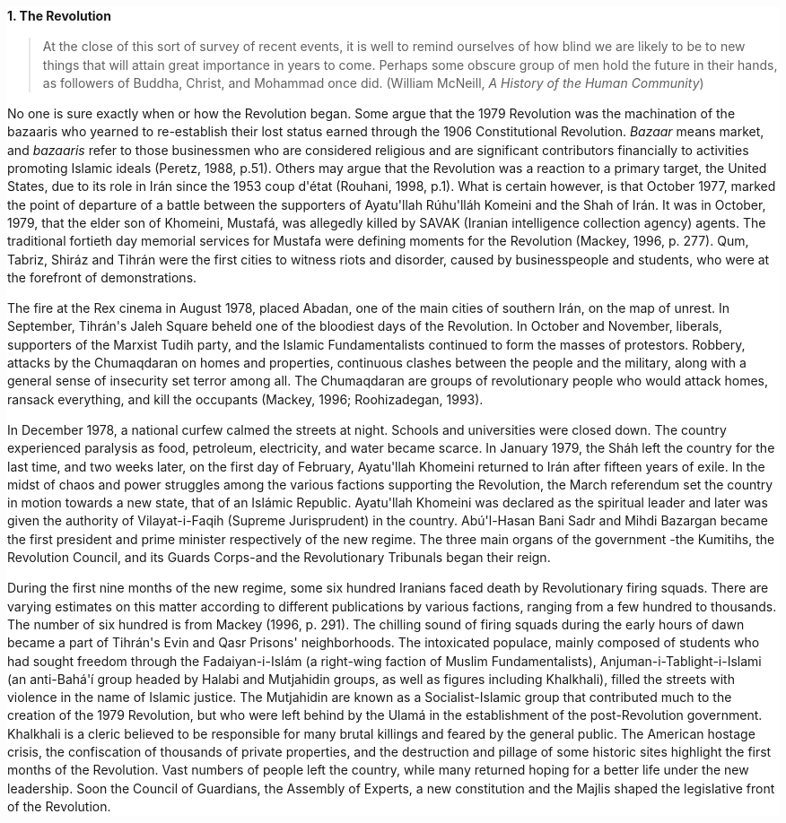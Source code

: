   
**1\. The Revolution**  

> At the close of this sort of survey of recent events, it is well to remind ourselves of how blind we are likely to be to new things that will attain great importance in years to come. Perhaps some obscure group of men hold the future in their hands, as followers of Buddha, Christ, and Mohammad once did. (William McNeill, _A History of the Human Community_)

No one is sure exactly when or how the Revolution began. Some argue that the 1979 Revolution was the machination of the bazaaris who yearned to re-establish their lost status earned through the 1906 Constitutional Revolution. _Bazaar_ means market, and _bazaaris_ refer to those businessmen who are considered religious and are significant contributors financially to activities promoting Islamic ideals (Peretz, 1988, p.51). Others may argue that the Revolution was a reaction to a primary target, the United States, due to its role in Irán since the 1953 coup d'état (Rouhani, 1998, p.1). What is certain however, is that October 1977, marked the point of departure of a battle between the supporters of Ayatu'llah Rúhu'lláh Komeini and the Shah of Irán. It was in October, 1979, that the elder son of Khomeini, Mustafá, was allegedly killed by SAVAK (Iranian intelligence collection agency) agents. The traditional fortieth day memorial services for Mustafa were defining moments for the Revolution (Mackey, 1996, p. 277). Qum, Tabriz, Shiráz and Tihrán were the first cities to witness riots and disorder, caused by businesspeople and students, who were at the forefront of demonstrations.

The fire at the Rex cinema in August 1978, placed Abadan, one of the main cities of southern Irán, on the map of unrest. In September, Tihrán's Jaleh Square beheld one of the bloodiest days of the Revolution. In October and November, liberals, supporters of the Marxist Tudih party, and the Islamic Fundamentalists continued to form the masses of protestors. Robbery, attacks by the Chumaqdaran on homes and properties, continuous clashes between the people and the military, along with a general sense of insecurity set terror among all. The Chumaqdaran are groups of revolutionary people who would attack homes, ransack everything, and kill the occupants (Mackey, 1996; Roohizadegan, 1993).

In December 1978, a national curfew calmed the streets at night. Schools and universities were closed down. The country experienced paralysis as food, petroleum, electricity, and water became scarce. In January 1979, the Sháh left the country for the last time, and two weeks later, on the first day of February, Ayatu'llah Khomeini returned to Irán after fifteen years of exile. In the midst of chaos and power struggles among the various factions supporting the Revolution, the March referendum set the country in motion towards a new state, that of an Islámic Republic. Ayatu'llah Khomeini was declared as the spiritual leader and later was given the authority of Vilayat-i-Faqih (Supreme Jurisprudent) in the country. Abú'l-Hasan Bani Sadr and Mihdi Bazargan became the first president and prime minister respectively of the new regime. The three main organs of the government -the Kumitihs, the Revolution Council, and its Guards Corps-and the Revolutionary Tribunals began their reign.

During the first nine months of the new regime, some six hundred Iranians faced death by Revolutionary firing squads. There are varying estimates on this matter according to different publications by various factions, ranging from a few hundred to thousands. The number of six hundred is from Mackey (1996, p. 291). The chilling sound of firing squads during the early hours of dawn became a part of Tihrán's Evin and Qasr Prisons' neighborhoods. The intoxicated populace, mainly composed of students who had sought freedom through the Fadaiyan-i-Islám (a right-wing faction of Muslim Fundamentalists), Anjuman-i-Tablight-i-Islami (an anti-Bahá'í group headed by Halabi and Mutjahidin groups, as well as figures including Khalkhali), filled the streets with violence in the name of Islamic justice. The Mutjahidin are known as a Socialist-Islamic group that contributed much to the creation of the 1979 Revolution, but who were left behind by the Ulamá in the establishment of the post-Revolution government. Khalkhali is a cleric believed to be responsible for many brutal killings and feared by the general public. The American hostage crisis, the confiscation of thousands of private properties, and the destruction and pillage of some historic sites highlight the first months of the Revolution. Vast numbers of people left the country, while many returned hoping for a better life under the new leadership. Soon the Council of Guardians, the Assembly of Experts, a new constitution and the Majlis shaped the legislative front of the Revolution.
